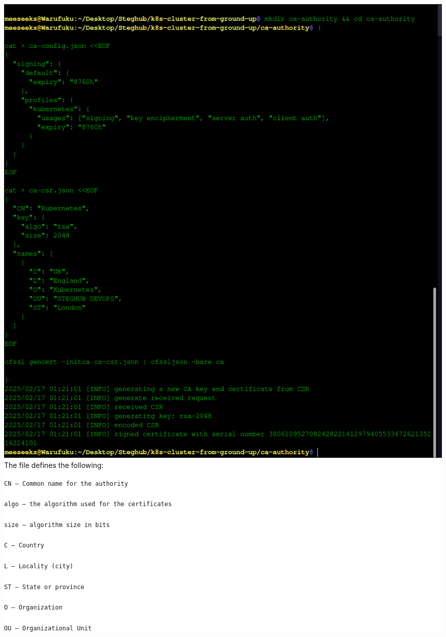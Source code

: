 ![](assets/27.png)
The file defines the following:

```
CN – Common name for the authority

algo – the algorithm used for the certificates

size – algorithm size in bits

C – Country

L – Locality (city)

ST – State or province

O – Organization

OU – Organizational Unit
```